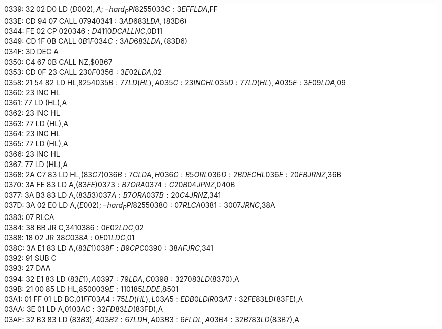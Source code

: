 0339: 32 02 D0       LD      ($D002),A       ; {-hard_PPI8255}
033C: 3E FF          LD      A,$FF           
033E: CD 94 07       CALL    $0794           
0341: 3A D6 83       LD      A,($83D6)       
0344: FE 02          CP      $02             
0346: D4 11 0D       CALL    NC,$0D11        
0349: CD 1F 0B       CALL    $0B1F           
034C: 3A D6 83       LD      A,($83D6)       
034F: 3D             DEC     A               
0350: C4 67 0B       CALL    NZ,$0B67        
0353: CD 0F 23       CALL    $230F           
0356: 3E 02          LD      A,$02           
0358: 21 54 82       LD      HL,$8254        
035B: 77             LD      (HL),A          
035C: 23             INC     HL              
035D: 77             LD      (HL),A          
035E: 3E 09          LD      A,$09           
0360: 23             INC     HL              
0361: 77             LD      (HL),A          
0362: 23             INC     HL              
0363: 77             LD      (HL),A          
0364: 23             INC     HL              
0365: 77             LD      (HL),A          
0366: 23             INC     HL              
0367: 77             LD      (HL),A          
0368: 2A C7 83       LD      HL,($83C7)      
036B: 7C             LD      A,H             
036C: B5             OR      L               
036D: 2B             DEC     HL              
036E: 20 FB          JR      NZ,$36B         
0370: 3A FE 83       LD      A,($83FE)       
0373: B7             OR      A               
0374: C2 0B 04       JP      NZ,$040B        
0377: 3A B3 83       LD      A,($83B3)       
037A: B7             OR      A               
037B: 20 C4          JR      NZ,$341         
037D: 3A 02 E0       LD      A,($E002)       ; {-hard_PPI8255}
0380: 07             RLCA                    
0381: 30 07          JR      NC,$38A         
0383: 07             RLCA                    
0384: 38 BB          JR      C,$341          
0386: 0E 02          LD      C,$02           
0388: 18 02          JR      $38C            
038A: 0E 01          LD      C,$01           
038C: 3A E1 83       LD      A,($83E1)       
038F: B9             CP      C               
0390: 38 AF          JR      C,$341          
0392: 91             SUB     C               
0393: 27             DAA                     
0394: 32 E1 83       LD      ($83E1),A       
0397: 79             LD      A,C             
0398: 32 70 83       LD      ($8370),A       
039B: 21 00 85       LD      HL,$8500        
039E: 11 01 85       LD      DE,$8501        
03A1: 01 FF 01       LD      BC,$01FF        
03A4: 75             LD      (HL),L          
03A5: ED B0          LDIR                    
03A7: 32 FE 83       LD      ($83FE),A       
03AA: 3E 01          LD      A,$01           
03AC: 32 FD 83       LD      ($83FD),A       
03AF: 32 B3 83       LD      ($83B3),A       
03B2: 67             LD      H,A             
03B3: 6F             LD      L,A             
03B4: 32 B7 83       LD      ($83B7),A       